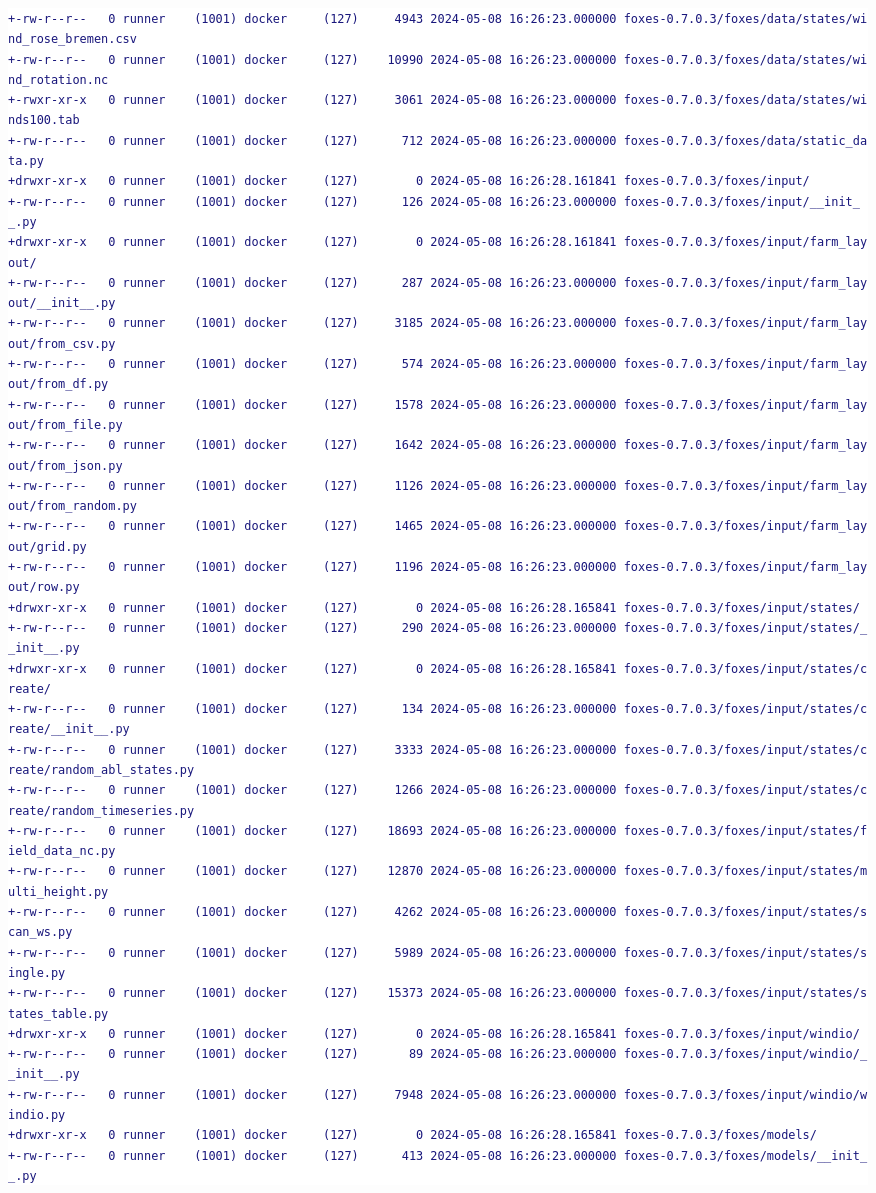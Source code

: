 ```diff
+-rw-r--r--   0 runner    (1001) docker     (127)     4943 2024-05-08 16:26:23.000000 foxes-0.7.0.3/foxes/data/states/wind_rose_bremen.csv
+-rw-r--r--   0 runner    (1001) docker     (127)    10990 2024-05-08 16:26:23.000000 foxes-0.7.0.3/foxes/data/states/wind_rotation.nc
+-rwxr-xr-x   0 runner    (1001) docker     (127)     3061 2024-05-08 16:26:23.000000 foxes-0.7.0.3/foxes/data/states/winds100.tab
+-rw-r--r--   0 runner    (1001) docker     (127)      712 2024-05-08 16:26:23.000000 foxes-0.7.0.3/foxes/data/static_data.py
+drwxr-xr-x   0 runner    (1001) docker     (127)        0 2024-05-08 16:26:28.161841 foxes-0.7.0.3/foxes/input/
+-rw-r--r--   0 runner    (1001) docker     (127)      126 2024-05-08 16:26:23.000000 foxes-0.7.0.3/foxes/input/__init__.py
+drwxr-xr-x   0 runner    (1001) docker     (127)        0 2024-05-08 16:26:28.161841 foxes-0.7.0.3/foxes/input/farm_layout/
+-rw-r--r--   0 runner    (1001) docker     (127)      287 2024-05-08 16:26:23.000000 foxes-0.7.0.3/foxes/input/farm_layout/__init__.py
+-rw-r--r--   0 runner    (1001) docker     (127)     3185 2024-05-08 16:26:23.000000 foxes-0.7.0.3/foxes/input/farm_layout/from_csv.py
+-rw-r--r--   0 runner    (1001) docker     (127)      574 2024-05-08 16:26:23.000000 foxes-0.7.0.3/foxes/input/farm_layout/from_df.py
+-rw-r--r--   0 runner    (1001) docker     (127)     1578 2024-05-08 16:26:23.000000 foxes-0.7.0.3/foxes/input/farm_layout/from_file.py
+-rw-r--r--   0 runner    (1001) docker     (127)     1642 2024-05-08 16:26:23.000000 foxes-0.7.0.3/foxes/input/farm_layout/from_json.py
+-rw-r--r--   0 runner    (1001) docker     (127)     1126 2024-05-08 16:26:23.000000 foxes-0.7.0.3/foxes/input/farm_layout/from_random.py
+-rw-r--r--   0 runner    (1001) docker     (127)     1465 2024-05-08 16:26:23.000000 foxes-0.7.0.3/foxes/input/farm_layout/grid.py
+-rw-r--r--   0 runner    (1001) docker     (127)     1196 2024-05-08 16:26:23.000000 foxes-0.7.0.3/foxes/input/farm_layout/row.py
+drwxr-xr-x   0 runner    (1001) docker     (127)        0 2024-05-08 16:26:28.165841 foxes-0.7.0.3/foxes/input/states/
+-rw-r--r--   0 runner    (1001) docker     (127)      290 2024-05-08 16:26:23.000000 foxes-0.7.0.3/foxes/input/states/__init__.py
+drwxr-xr-x   0 runner    (1001) docker     (127)        0 2024-05-08 16:26:28.165841 foxes-0.7.0.3/foxes/input/states/create/
+-rw-r--r--   0 runner    (1001) docker     (127)      134 2024-05-08 16:26:23.000000 foxes-0.7.0.3/foxes/input/states/create/__init__.py
+-rw-r--r--   0 runner    (1001) docker     (127)     3333 2024-05-08 16:26:23.000000 foxes-0.7.0.3/foxes/input/states/create/random_abl_states.py
+-rw-r--r--   0 runner    (1001) docker     (127)     1266 2024-05-08 16:26:23.000000 foxes-0.7.0.3/foxes/input/states/create/random_timeseries.py
+-rw-r--r--   0 runner    (1001) docker     (127)    18693 2024-05-08 16:26:23.000000 foxes-0.7.0.3/foxes/input/states/field_data_nc.py
+-rw-r--r--   0 runner    (1001) docker     (127)    12870 2024-05-08 16:26:23.000000 foxes-0.7.0.3/foxes/input/states/multi_height.py
+-rw-r--r--   0 runner    (1001) docker     (127)     4262 2024-05-08 16:26:23.000000 foxes-0.7.0.3/foxes/input/states/scan_ws.py
+-rw-r--r--   0 runner    (1001) docker     (127)     5989 2024-05-08 16:26:23.000000 foxes-0.7.0.3/foxes/input/states/single.py
+-rw-r--r--   0 runner    (1001) docker     (127)    15373 2024-05-08 16:26:23.000000 foxes-0.7.0.3/foxes/input/states/states_table.py
+drwxr-xr-x   0 runner    (1001) docker     (127)        0 2024-05-08 16:26:28.165841 foxes-0.7.0.3/foxes/input/windio/
+-rw-r--r--   0 runner    (1001) docker     (127)       89 2024-05-08 16:26:23.000000 foxes-0.7.0.3/foxes/input/windio/__init__.py
+-rw-r--r--   0 runner    (1001) docker     (127)     7948 2024-05-08 16:26:23.000000 foxes-0.7.0.3/foxes/input/windio/windio.py
+drwxr-xr-x   0 runner    (1001) docker     (127)        0 2024-05-08 16:26:28.165841 foxes-0.7.0.3/foxes/models/
+-rw-r--r--   0 runner    (1001) docker     (127)      413 2024-05-08 16:26:23.000000 foxes-0.7.0.3/foxes/models/__init__.py
```